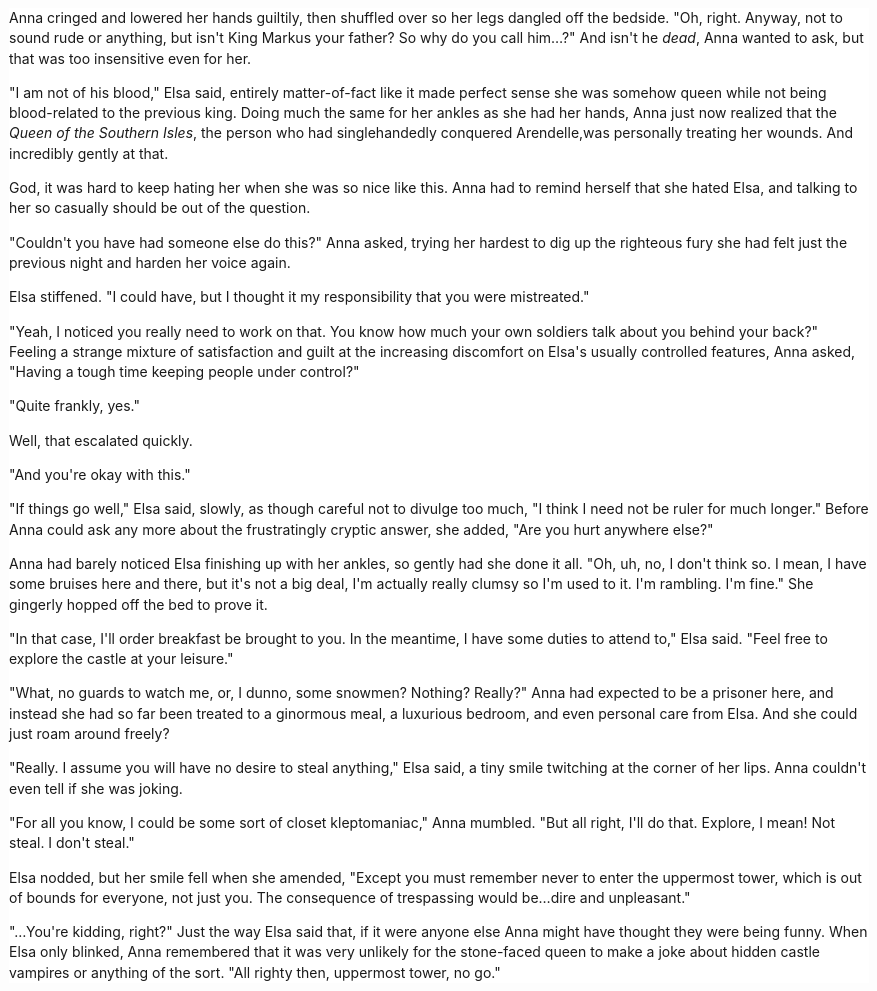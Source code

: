 Anna cringed and lowered her hands guiltily, then shuffled over so her legs dangled off the bedside. "Oh, right. Anyway, not to sound rude or anything, but isn't King Markus your father? So why do you call him…?" And isn't he _dead_, Anna wanted to ask, but that was too insensitive even for her.

"I am not of his blood," Elsa said, entirely matter-of-fact like it made perfect sense she was somehow queen while not being blood-related to the previous king. Doing much the same for her ankles as she had her hands, Anna just now realized that the _Queen of the Southern Isles_, the person who had singlehandedly conquered Arendelle,was personally treating her wounds. And incredibly gently at that.

God, it was hard to keep hating her when she was so nice like this. Anna had to remind herself that she hated Elsa, and talking to her so casually should be out of the question.

"Couldn't you have had someone else do this?" Anna asked, trying her hardest to dig up the righteous fury she had felt just the previous night and harden her voice again.

Elsa stiffened. "I could have, but I thought it my responsibility that you were mistreated."

"Yeah, I noticed you really need to work on that. You know how much your own soldiers talk about you behind your back?" Feeling a strange mixture of satisfaction and guilt at the increasing discomfort on Elsa's usually controlled features, Anna asked, "Having a tough time keeping people under control?"

"Quite frankly, yes."

Well, that escalated quickly.

"And you're okay with this."

"If things go well," Elsa said, slowly, as though careful not to divulge too much, "I think I need not be ruler for much longer." Before Anna could ask any more about the frustratingly cryptic answer, she added, "Are you hurt anywhere else?"

Anna had barely noticed Elsa finishing up with her ankles, so gently had she done it all. "Oh, uh, no, I don't think so. I mean, I have some bruises here and there, but it's not a big deal, I'm actually really clumsy so I'm used to it. I'm rambling. I'm fine." She gingerly hopped off the bed to prove it.

"In that case, I'll order breakfast be brought to you. In the meantime, I have some duties to attend to," Elsa said. "Feel free to explore the castle at your leisure."

"What, no guards to watch me, or, I dunno, some snowmen? Nothing? Really?" Anna had expected to be a prisoner here, and instead she had so far been treated to a ginormous meal, a luxurious bedroom, and even personal care from Elsa. And she could just roam around freely?

"Really. I assume you will have no desire to steal anything," Elsa said, a tiny smile twitching at the corner of her lips. Anna couldn't even tell if she was joking.

"For all you know, I could be some sort of closet kleptomaniac," Anna mumbled. "But all right, I'll do that. Explore, I mean! Not steal. I don't steal."

Elsa nodded, but her smile fell when she amended, "Except you must remember never to enter the uppermost tower, which is out of bounds for everyone, not just you. The consequence of trespassing would be…dire and unpleasant."

"…You're kidding, right?" Just the way Elsa said that, if it were anyone else Anna might have thought they were being funny. When Elsa only blinked, Anna remembered that it was very unlikely for the stone-faced queen to make a joke about hidden castle vampires or anything of the sort. "All righty then, uppermost tower, no go."
